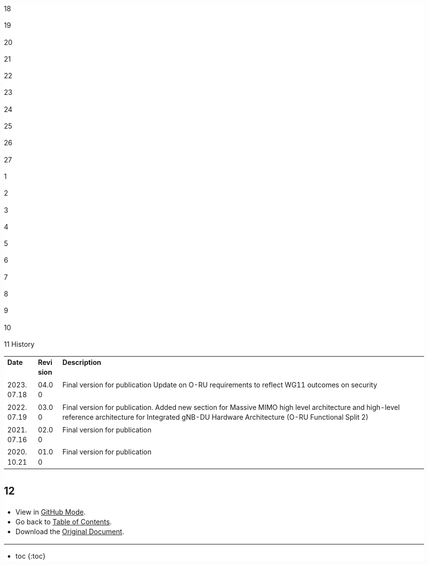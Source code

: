 18

19

20

21

22

23

24

25

26

27

1

2

3

4

5

6

7

8

9

10

11 History

<div class="table-wrapper" markdown="block">

|  |  |  |
| --- | --- | --- |
| **Date** | **Revision** | **Description** |
| 2023.07.18 | 04.00 | Final version for publication  Update on O-RU requirements to reflect WG11 outcomes on security |
| 2022.07.19 | 03.00 | Final version for publication.  Added new section for Massive MIMO high level architecture and high-level reference architecture for Integrated gNB-DU Hardware Architecture (O-RU Functional Split 2) |
| 2021.07.16 | 02.00 | Final version for publication |
| 2020.10.21 | 01.00 | Final version for publication |

</div>

12
---

- View in [GitHub Mode]({{site.github_page_url}}/O-RAN.WG7.OMAC-HAR.0-v05.00.docx.md).
- Go back to [Table of Contents]({{site.baseurl}}/).
- Download the [Original Document]({{site.download_url}}/O-RAN.WG7.OMAC-HAR.0-v05.00.docx).

---

* toc
{:toc}
